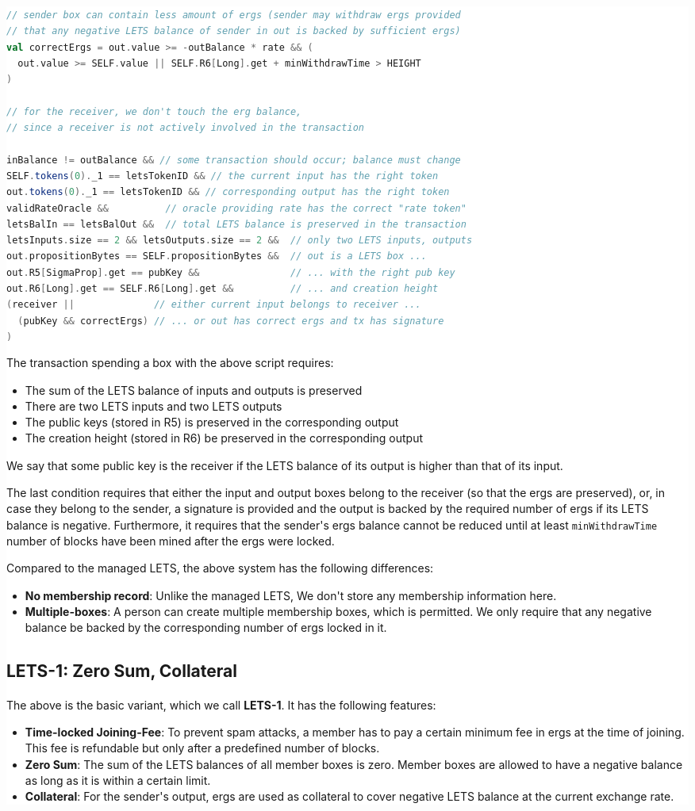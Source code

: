 ```scala
// sender box can contain less amount of ergs (sender may withdraw ergs provided 
// that any negative LETS balance of sender in out is backed by sufficient ergs)
val correctErgs = out.value >= -outBalance * rate && (
  out.value >= SELF.value || SELF.R6[Long].get + minWithdrawTime > HEIGHT
)

// for the receiver, we don't touch the erg balance, 
// since a receiver is not actively involved in the transaction

inBalance != outBalance && // some transaction should occur; balance must change
SELF.tokens(0)._1 == letsTokenID && // the current input has the right token
out.tokens(0)._1 == letsTokenID && // corresponding output has the right token
validRateOracle &&          // oracle providing rate has the correct "rate token"
letsBalIn == letsBalOut &&  // total LETS balance is preserved in the transaction
letsInputs.size == 2 && letsOutputs.size == 2 &&  // only two LETS inputs, outputs
out.propositionBytes == SELF.propositionBytes &&  // out is a LETS box ...
out.R5[SigmaProp].get == pubKey &&                // ... with the right pub key
out.R6[Long].get == SELF.R6[Long].get &&          // ... and creation height
(receiver ||              // either current input belongs to receiver ...
  (pubKey && correctErgs) // ... or out has correct ergs and tx has signature
)
```

The transaction spending a box with the above script requires:
- The sum of the LETS balance of inputs and outputs is preserved
- There are two LETS inputs and two LETS outputs
- The public keys (stored in R5) is preserved in the corresponding output
- The creation height (stored in R6) be preserved in the corresponding output

We say that some public key is the receiver if the LETS balance of its output is higher than that of its input. 

The last condition requires that either the input and output boxes belong to the receiver (so that the ergs are preserved), or, in case they belong to the sender, a signature is provided and the output is backed by the required number of ergs if its LETS balance is negative. Furthermore, it requires that the sender's ergs balance cannot be reduced until at least `minWithdrawTime` number of blocks have been mined after the ergs were locked.

Compared to the managed LETS, the above system has the following differences:

* **No membership record**: Unlike the managed LETS, We don't store any membership information here. 
* **Multiple-boxes**: A person can create multiple membership boxes, which is permitted. We only require that any negative balance be backed by the corresponding number of ergs locked in it. 

## LETS-1: Zero Sum, Collateral

The above is the basic variant, which we call **LETS-1**. It has the following features:

* **Time-locked Joining-Fee**: To prevent spam attacks, a member has to pay a certain minimum fee in ergs at the time of joining. This fee is refundable but only after a predefined number of blocks.
* **Zero Sum**: The sum of the LETS balances of all member boxes is zero. Member boxes are allowed to have a negative balance as long as it is within a certain limit.
* **Collateral**: For the sender's output, ergs are used as collateral to cover negative LETS balance at the current exchange rate.
